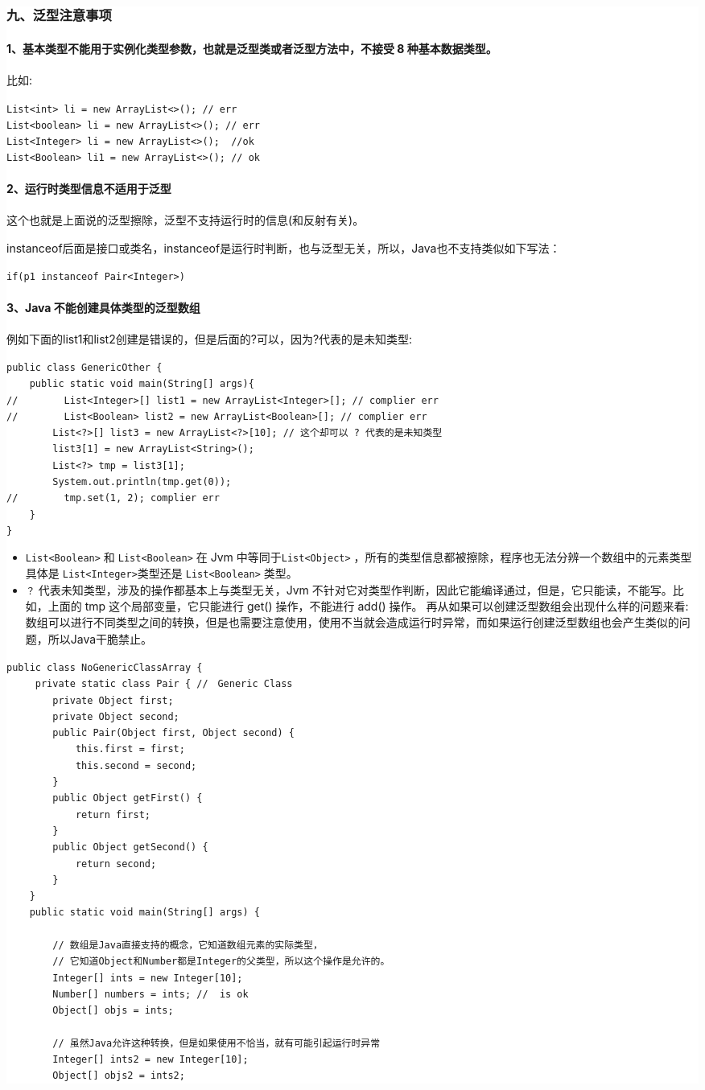 ### 九、泛型注意事项
#### 1、基本类型不能用于实例化类型参数，也就是泛型类或者泛型方法中，不接受 8 种基本数据类型。
比如:
```
List<int> li = new ArrayList<>(); // err
List<boolean> li = new ArrayList<>(); // err
List<Integer> li = new ArrayList<>();  //ok
List<Boolean> li1 = new ArrayList<>(); // ok
```
#### 2、运行时类型信息不适用于泛型
这个也就是上面说的泛型擦除，泛型不支持运行时的信息(和反射有关)。

instanceof后面是接口或类名，instanceof是运行时判断，也与泛型无关，所以，Java也不支持类似如下写法：
```
if(p1 instanceof Pair<Integer>)
```
#### 3、Java 不能创建具体类型的泛型数组
例如下面的list1和list2创建是错误的，但是后面的?可以，因为?代表的是未知类型:
```
public class GenericOther {
    public static void main(String[] args){
//        List<Integer>[] list1 = new ArrayList<Integer>[]; // complier err
//        List<Boolean> list2 = new ArrayList<Boolean>[]; // complier err
        List<?>[] list3 = new ArrayList<?>[10]; // 这个却可以 ? 代表的是未知类型
        list3[1] = new ArrayList<String>();
        List<?> tmp = list3[1];
        System.out.println(tmp.get(0));
//        tmp.set(1, 2); complier err
    }
}
```
- `List<Boolean>` 和 `List<Boolean>` 在 Jvm 中等同于`List<Object>` ，所有的类型信息都被擦除，程序也无法分辨一个数组中的元素类型具体是 `List<Integer>`类型还是 `List<Boolean>` 类型。
-  `？` 代表未知类型，涉及的操作都基本上与类型无关，Jvm 不针对它对类型作判断，因此它能编译通过，但是，它只能读，不能写。比如，上面的 tmp 这个局部变量，它只能进行 get() 操作，不能进行 add() 操作。
再从如果可以创建泛型数组会出现什么样的问题来看: 数组可以进行不同类型之间的转换，但是也需要注意使用，使用不当就会造成运行时异常，而如果运行创建泛型数组也会产生类似的问题，所以Java干脆禁止。
```
public class NoGenericClassArray {
     private static class Pair { //　Generic Class
        private Object first;
        private Object second;
        public Pair(Object first, Object second) {
            this.first = first;
            this.second = second;
        }
        public Object getFirst() {
            return first;
        }
        public Object getSecond() {
            return second;
        }
    }
    public static void main(String[] args) {

        // 数组是Java直接支持的概念，它知道数组元素的实际类型，
        // 它知道Object和Number都是Integer的父类型，所以这个操作是允许的。
        Integer[] ints = new Integer[10];
        Number[] numbers = ints; //  is ok
        Object[] objs = ints;

        // 虽然Java允许这种转换，但是如果使用不恰当，就有可能引起运行时异常
        Integer[] ints2 = new Integer[10];
        Object[] objs2 = ints2;
```